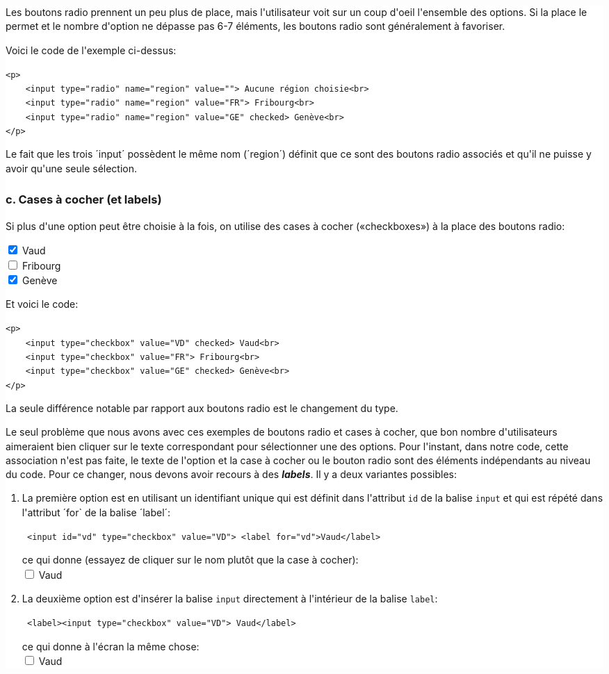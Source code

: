 Les boutons radio prennent un peu plus de place, mais l'utilisateur voit sur un coup d'oeil l'ensemble des options. Si la place le permet et le nombre d'option ne dépasse pas 6-7 éléments, les boutons radio sont généralement à favoriser.

Voici le code de l'exemple ci-dessus:

    <p>
        <input type="radio" name="region" value=""> Aucune région choisie<br>
        <input type="radio" name="region" value="FR"> Fribourg<br>
        <input type="radio" name="region" value="GE" checked> Genève<br>
    </p>

Le fait que les trois ´input´ possèdent le même nom (´region´) définit que ce sont des boutons radio associés et qu'il ne puisse y avoir qu'une seule sélection.


### c. Cases à cocher (et labels)

Si plus d'une option peut être choisie à la fois, on utilise des cases à cocher («checkboxes») à la place des boutons radio:

<p>
<input type="checkbox" value="VD" checked> Vaud<br>
<input type="checkbox" value="FR"> Fribourg<br>
<input type="checkbox" value="GE" checked> Genève<br>
</p>

Et voici le code:

    <p>
        <input type="checkbox" value="VD" checked> Vaud<br>
        <input type="checkbox" value="FR"> Fribourg<br>
        <input type="checkbox" value="GE" checked> Genève<br>
    </p>

La seule différence notable par rapport aux boutons radio est le changement du type.

Le seul problème que nous avons avec ces exemples de boutons radio et cases à cocher, que bon nombre d'utilisateurs aimeraient bien cliquer sur le texte correspondant pour sélectionner une des options. Pour l'instant, dans notre code, cette association n'est pas faite, le texte de l'option et la case à cocher ou le bouton radio sont des éléments indépendants au niveau du code. Pour ce changer, nous devons avoir recours à des ***labels***. Il y a deux variantes possibles:

1. La première option est en utilisant un identifiant unique qui est définit dans l'attribut `id` de la balise `input` et qui est répété dans l'attribut ´for` de la balise ´label´:

        <input id="vd" type="checkbox" value="VD"> <label for="vd">Vaud</label>
   ce qui donne (essayez de cliquer sur le nom plutôt que la case à cocher):  
   <input id="vd" type="checkbox" value="VD"> <label for="vd">Vaud</label>
 
2. La deuxième option est d'insérer la balise `input` directement à l'intérieur de la balise `label`:

        <label><input type="checkbox" value="VD"> Vaud</label>
    ce qui donne à l'écran la même chose:  
    <label><input type="checkbox" value="VD"> Vaud</label>

